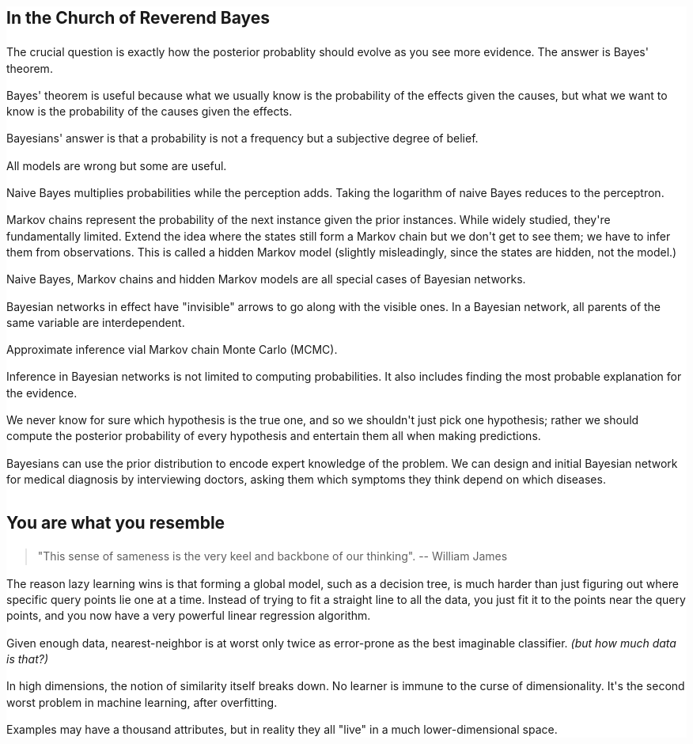 ## In the Church of Reverend Bayes

The crucial question is exactly how the posterior probablity should evolve as you see more evidence.  The answer is Bayes' theorem.

Bayes' theorem is useful because what we usually know is the probability of the effects given the causes, but what we want to know is the probability of the causes given the effects.

Bayesians' answer is that a probability is not a frequency but a subjective degree of belief.

All models are wrong but some are useful.

Naive Bayes multiplies probabilities while the perception adds.  Taking the logarithm of naive Bayes reduces to the perceptron.

Markov chains represent the probability of the next instance given the prior instances.  While widely studied, they're fundamentally limited.  Extend the idea where the states still form a Markov chain but we don't get to see them; we have to infer them from observations.  This is called a hidden Markov model (slightly misleadingly, since the states are hidden, not the model.)

Naive Bayes, Markov chains and hidden Markov models are all special cases of Bayesian networks.

Bayesian networks in effect have "invisible" arrows to go along with the visible ones.  In a Bayesian network, all parents of the same variable are interdependent.

Approximate inference vial Markov chain Monte Carlo (MCMC).

Inference in Bayesian networks is not limited to computing probabilities.  It also includes finding the most probable explanation for the evidence.

We never know for sure which hypothesis is the true one, and so we shouldn't just pick one hypothesis; rather we should compute the posterior probability of every hypothesis and entertain them all when making predictions.

Bayesians can use the prior distribution to encode expert knowledge of the problem.  We can design and initial Bayesian network for medical diagnosis by interviewing doctors, asking them which symptoms they think depend on which diseases.

## You are what you resemble

>   "This sense of sameness is the very keel and backbone of our thinking".
>   -- William James

The reason lazy learning wins is that forming a global model, such as a decision tree, is much harder than just figuring out where specific query points lie one at a time.  Instead of trying to fit a straight line to all the data, you just fit it to the points near the query points, and you now have a very powerful linear regression algorithm.

Given enough data, nearest-neighbor is at worst only twice as error-prone as the best imaginable classifier.  _(but how much data is that?)_

In high dimensions, the notion of similarity itself breaks down.  No learner is immune to the curse of dimensionality.  It's the second worst problem in machine learning, after overfitting.

Examples may have a thousand attributes, but in reality they all "live" in a much lower-dimensional space.
